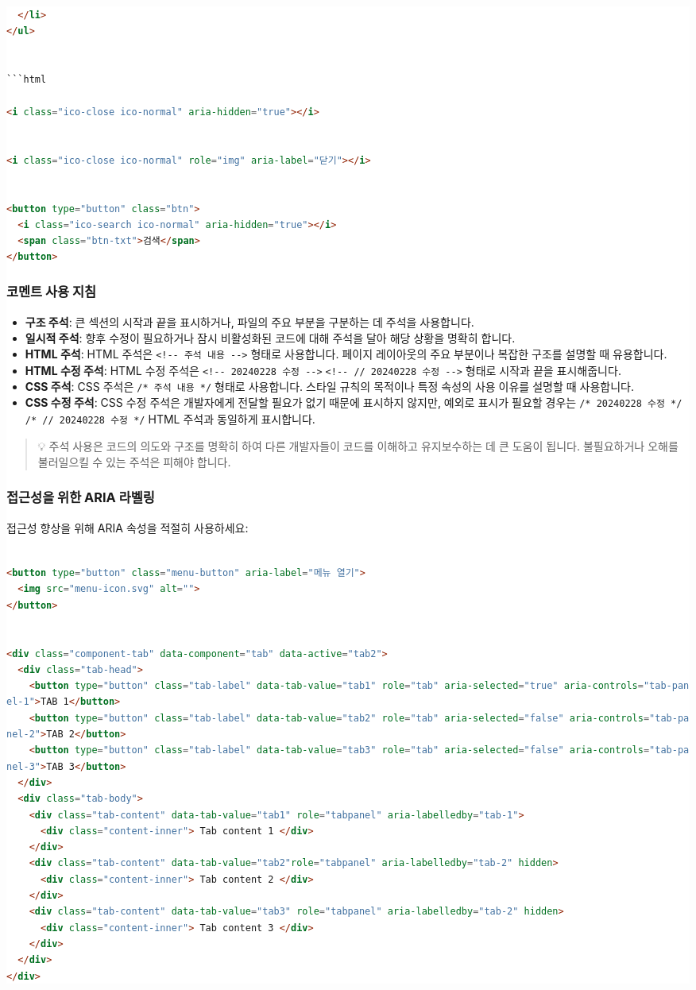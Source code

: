 ```html
  </li>
</ul>


```html

<i class="ico-close ico-normal" aria-hidden="true"></i>


<i class="ico-close ico-normal" role="img" aria-label="닫기"></i>


<button type="button" class="btn">
  <i class="ico-search ico-normal" aria-hidden="true"></i>
  <span class="btn-txt">검색</span>
</button>
```

### 코멘트 사용 지침

- **구조 주석**: 큰 섹션의 시작과 끝을 표시하거나, 파일의 주요 부분을 구분하는 데 주석을 사용합니다.
- **일시적 주석**: 향후 수정이 필요하거나 잠시 비활성화된 코드에 대해 주석을 달아 해당 상황을 명확히 합니다.
- **HTML 주석**: HTML 주석은 `<!-- 주석 내용 -->` 형태로 사용합니다. 페이지 레이아웃의 주요 부분이나 복잡한 구조를 설명할 때 유용합니다.
- **HTML 수정 주석**: HTML 수정 주석은 `<!-- 20240228 수정 -->` `<!-- // 20240228 수정 -->` 형태로 시작과 끝을 표시해줍니다.
- **CSS 주석**: CSS 주석은 `/* 주석 내용 */` 형태로 사용합니다. 스타일 규칙의 목적이나 특정 속성의 사용 이유를 설명할 때 사용합니다.
- **CSS 수정 주석**: CSS 수정 주석은 개발자에게 전달할 필요가 없기 때문에 표시하지 않지만, 예외로 표시가 필요할 경우는 `/* 20240228 수정 */` `/* // 20240228 수정 */` HTML 주석과 동일하게 표시합니다.

> 💡 주석 사용은 코드의 의도와 구조를 명확히 하여 다른 개발자들이 코드를 이해하고 유지보수하는 데 큰 도움이 됩니다. 불필요하거나 오해를 불러일으킬 수 있는 주석은 피해야 합니다.

### 접근성을 위한 ARIA 라벨링

접근성 향상을 위해 ARIA 속성을 적절히 사용하세요:

```html

<button type="button" class="menu-button" aria-label="메뉴 열기">
  <img src="menu-icon.svg" alt="">
</button>


<div class="component-tab" data-component="tab" data-active="tab2">
  <div class="tab-head">
    <button type="button" class="tab-label" data-tab-value="tab1" role="tab" aria-selected="true" aria-controls="tab-panel-1">TAB 1</button>
    <button type="button" class="tab-label" data-tab-value="tab2" role="tab" aria-selected="false" aria-controls="tab-panel-2">TAB 2</button>
    <button type="button" class="tab-label" data-tab-value="tab3" role="tab" aria-selected="false" aria-controls="tab-panel-3">TAB 3</button>
  </div>
  <div class="tab-body">
    <div class="tab-content" data-tab-value="tab1" role="tabpanel" aria-labelledby="tab-1">
      <div class="content-inner"> Tab content 1 </div>
    </div>
    <div class="tab-content" data-tab-value="tab2"role="tabpanel" aria-labelledby="tab-2" hidden>
      <div class="content-inner"> Tab content 2 </div>
    </div>
    <div class="tab-content" data-tab-value="tab3" role="tabpanel" aria-labelledby="tab-2" hidden>
      <div class="content-inner"> Tab content 3 </div>
    </div>
  </div>
</div>
```

